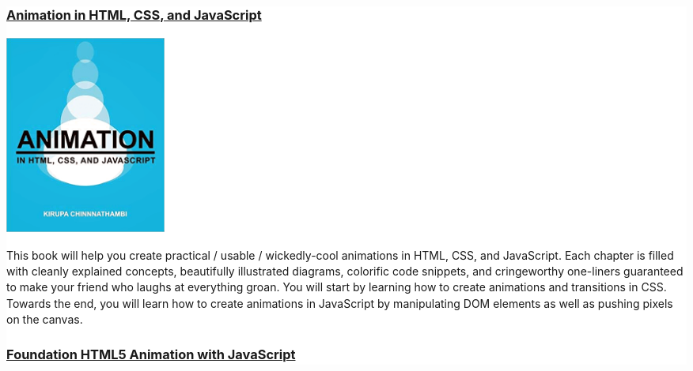 ### [Animation in HTML, CSS, and JavaScript](https://www.amazon.com/Animation-HTML-JavaScript-Kirupa-Chinnathambi/dp/1502548704)

<img src="data/covers/47ffoQEACAAJ.png" width="200"/>

This book will help you create practical / usable / wickedly-cool animations in HTML, CSS, and JavaScript. Each chapter is filled with cleanly explained concepts, beautifully illustrated diagrams, colorific code snippets, and cringeworthy one-liners guaranteed to make your friend who laughs at everything groan. You will start by learning how to create animations and transitions in CSS. Towards the end, you will learn how to create animations in JavaScript by manipulating DOM elements as well as pushing pixels on the canvas.

### [Foundation HTML5 Animation with JavaScript](https://www.amazon.com/Foundation-HTML5-Animation-JavaScript-Lamberta/dp/1430236655/)
